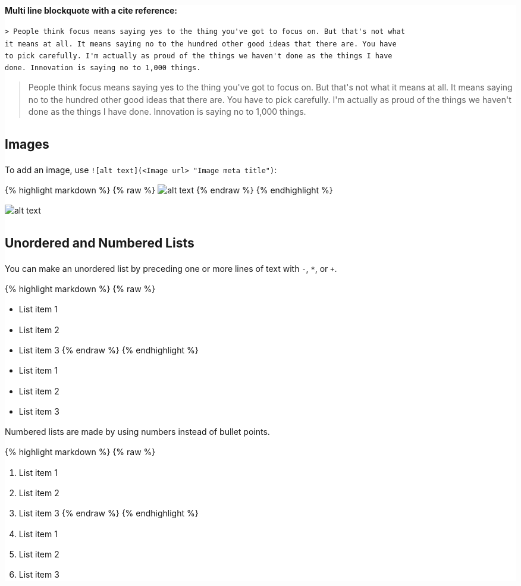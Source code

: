 **Multi line blockquote with a cite reference:**

```
> People think focus means saying yes to the thing you've got to focus on. But that's not what
it means at all. It means saying no to the hundred other good ideas that there are. You have
to pick carefully. I'm actually as proud of the things we haven't done as the things I have
done. Innovation is saying no to 1,000 things.
```

> People think focus means saying yes to the thing you've got to focus on. But that's not what it means at all. It means saying no to the hundred other good ideas that there are. You have to pick carefully. I'm actually as proud of the things we haven't done as the things I have done. Innovation is saying no to 1,000 things.

## Images

To add an image, use `![alt text](<Image url> "Image meta title")`:

{% highlight markdown %}
{% raw %}
![alt text](https://myoctocat.com/assets/images/base-octocat.svg "Example")
{% endraw %}
{% endhighlight %}

![alt text](https://myoctocat.com/assets/images/base-octocat.svg "Example")

## Unordered and Numbered Lists

You can make an unordered list by preceding one or more lines of text with `-`, `*`, or `+`.

{% highlight markdown %}
{% raw %}
- List item 1
* List item 2
+ List item 3
{% endraw %}
{% endhighlight %}

- List item 1
* List item 2
+ List item 3


Numbered lists are made by using numbers instead of bullet points.

{% highlight markdown %}
{% raw %}
1. List item 1
2. List item 2
3. List item 3
{% endraw %}
{% endhighlight %}

1. List item 1
2. List item 2
3. List item 3
